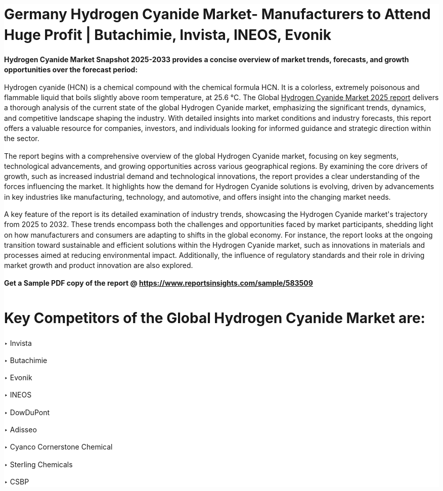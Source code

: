 # Germany Hydrogen Cyanide Market- Manufacturers to Attend Huge Profit | Butachimie, Invista,  INEOS,  Evonik

<strong>Hydrogen Cyanide Market Snapshot 2025-2033 provides a concise overview of market trends, forecasts, and growth opportunities over the forecast period:</strong>

Hydrogen cyanide (HCN) is a chemical compound with the chemical formula HCN. It is a colorless, extremely poisonous and flammable liquid that boils slightly above room temperature, at 25.6 °C. The Global <a href=https://www.reportsinsights.com/sample/583509>Hydrogen Cyanide Market 2025 report</a> delivers a thorough analysis of the current state of the global Hydrogen Cyanide market, emphasizing the significant trends, dynamics, and competitive landscape shaping the industry. With detailed insights into market conditions and industry forecasts, this report offers a valuable resource for companies, investors, and individuals looking for informed guidance and strategic direction within the sector.

The report begins with a comprehensive overview of the global Hydrogen Cyanide market, focusing on key segments, technological advancements, and growing opportunities across various geographical regions. By examining the core drivers of growth, such as increased industrial demand and technological innovations, the report provides a clear understanding of the forces influencing the market. It highlights how the demand for Hydrogen Cyanide solutions is evolving, driven by advancements in key industries like manufacturing, technology, and automotive, and offers insight into the changing market needs.

A key feature of the report is its detailed examination of industry trends, showcasing the Hydrogen Cyanide market's trajectory from 2025 to 2032. These trends encompass both the challenges and opportunities faced by market participants, shedding light on how manufacturers and consumers are adapting to shifts in the global economy. For instance, the report looks at the ongoing transition toward sustainable and efficient solutions within the Hydrogen Cyanide market, such as innovations in materials and processes aimed at reducing environmental impact. Additionally, the influence of regulatory standards and their role in driving market growth and product innovation are also explored.

<strong>Get a Sample PDF copy of the report @ <a href=https://www.reportsinsights.com/sample/583509>https://www.reportsinsights.com/sample/583509</a></strong>

# <strong>Key Competitors of the Global Hydrogen Cyanide Market are:</strong>

‣ Invista

‣ Butachimie

‣ Evonik

‣ INEOS

‣ DowDuPont

‣ Adisseo

‣ Cyanco Cornerstone Chemical

‣ Sterling Chemicals

‣ CSBP
